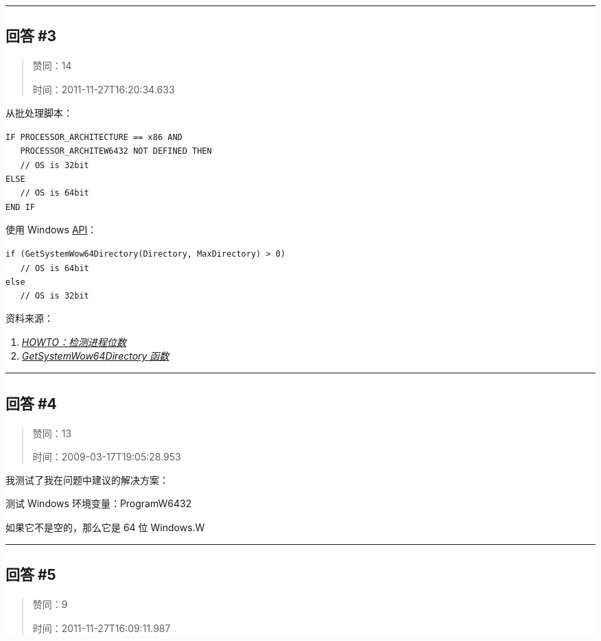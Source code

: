 * * *

## 回答 #3

> 赞同：14
> 
> 时间：2011-11-27T16:20:34.633

从批处理脚本：

```
IF PROCESSOR_ARCHITECTURE == x86 AND
   PROCESSOR_ARCHITEW6432 NOT DEFINED THEN
   // OS is 32bit
ELSE
   // OS is 64bit
END IF 
```

使用 Windows [API](http://en.wikipedia.org/wiki/Application_programming_interface)：

```
if (GetSystemWow64Directory(Directory, MaxDirectory) > 0) 
   // OS is 64bit
else
   // OS is 32bit 
```

资料来源：

1.  *[HOWTO：检测进程位数](http://blogs.msdn.com/b/david.wang/archive/2006/03/26/howto-detect-process-bitness.aspx)*
2.  *[GetSystemWow64Directory 函数](http://msdn.microsoft.com/en-us/library/windows/desktop/ms724405%28v=vs.85%29.aspx)*

* * *

## 回答 #4

> 赞同：13
> 
> 时间：2009-03-17T19:05:28.953

我测试了我在问题中建议的解决方案：

测试 Windows 环境变量：ProgramW6432

如果它不是空的，那么它是 64 位 Windows.W

* * *

## 回答 #5

> 赞同：9
> 
> 时间：2011-11-27T16:09:11.987
